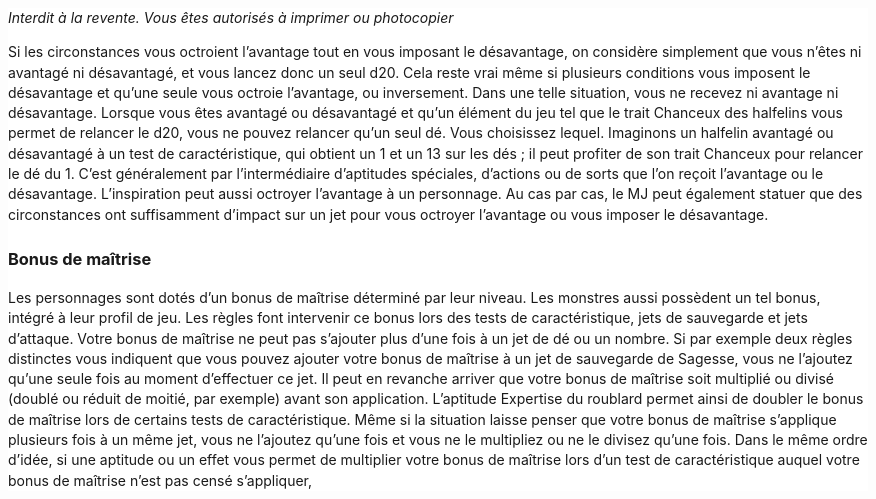 _Interdit à la revente. Vous êtes autorisés à imprimer ou photocopier_

Si les circonstances vous octroient l’avantage
tout en vous imposant le désavantage, on considère
simplement que vous n’êtes ni avantagé ni désavantagé,
et vous lancez donc un seul d20. Cela reste vrai même
si plusieurs conditions vous imposent le désavantage
et qu’une seule vous octroie l’avantage,
ou inversement. Dans une telle situation, vous
ne recevez ni avantage ni désavantage.
Lorsque vous êtes avantagé ou désavantagé et
qu’un élément du jeu tel que le trait Chanceux des
halfelins vous permet de relancer le d20, vous ne
pouvez relancer qu’un seul dé. Vous choisissez lequel.
Imaginons un halfelin avantagé ou désavantagé à un
test de caractéristique, qui obtient un 1 et un 13 sur
les dés ; il peut profiter de son trait Chanceux pour
relancer le dé du 1.
C’est généralement par l’intermédiaire d’aptitudes
spéciales, d’actions ou de sorts que l’on reçoit l’avantage
ou le désavantage. L’inspiration peut aussi octroyer
l’avantage à un personnage. Au cas par cas, le MJ
peut également statuer que des circonstances ont
suffisamment d’impact sur un jet pour vous octroyer
l’avantage ou vous imposer le désavantage.

### Bonus de maîtrise

Les personnages sont dotés d’un bonus de maîtrise
déterminé par leur niveau. Les monstres aussi
possèdent un tel bonus, intégré à leur profil de jeu.
Les règles font intervenir ce bonus lors des tests de
caractéristique, jets de sauvegarde et jets d’attaque.
Votre bonus de maîtrise ne peut pas s’ajouter plus
d’une fois à un jet de dé ou un nombre. Si par exemple
deux règles distinctes vous indiquent que vous
pouvez ajouter votre bonus de maîtrise à un jet
de sauvegarde de Sagesse, vous ne l’ajoutez qu’une
seule fois au moment d’effectuer ce jet.
Il peut en revanche arriver que votre bonus de
maîtrise soit multiplié ou divisé (doublé ou réduit
de moitié, par exemple) avant son application.
L’aptitude Expertise du roublard permet ainsi de
doubler le bonus de maîtrise lors de certains tests
de caractéristique. Même si la situation laisse penser
que votre bonus de maîtrise s’applique plusieurs fois
à un même jet, vous ne l’ajoutez qu’une fois et vous
ne le multipliez ou ne le divisez qu’une fois.
Dans le même ordre d’idée, si une aptitude ou
un effet vous permet de multiplier votre bonus de
maîtrise lors d’un test de caractéristique auquel
votre bonus de maîtrise n’est pas censé s’appliquer,
